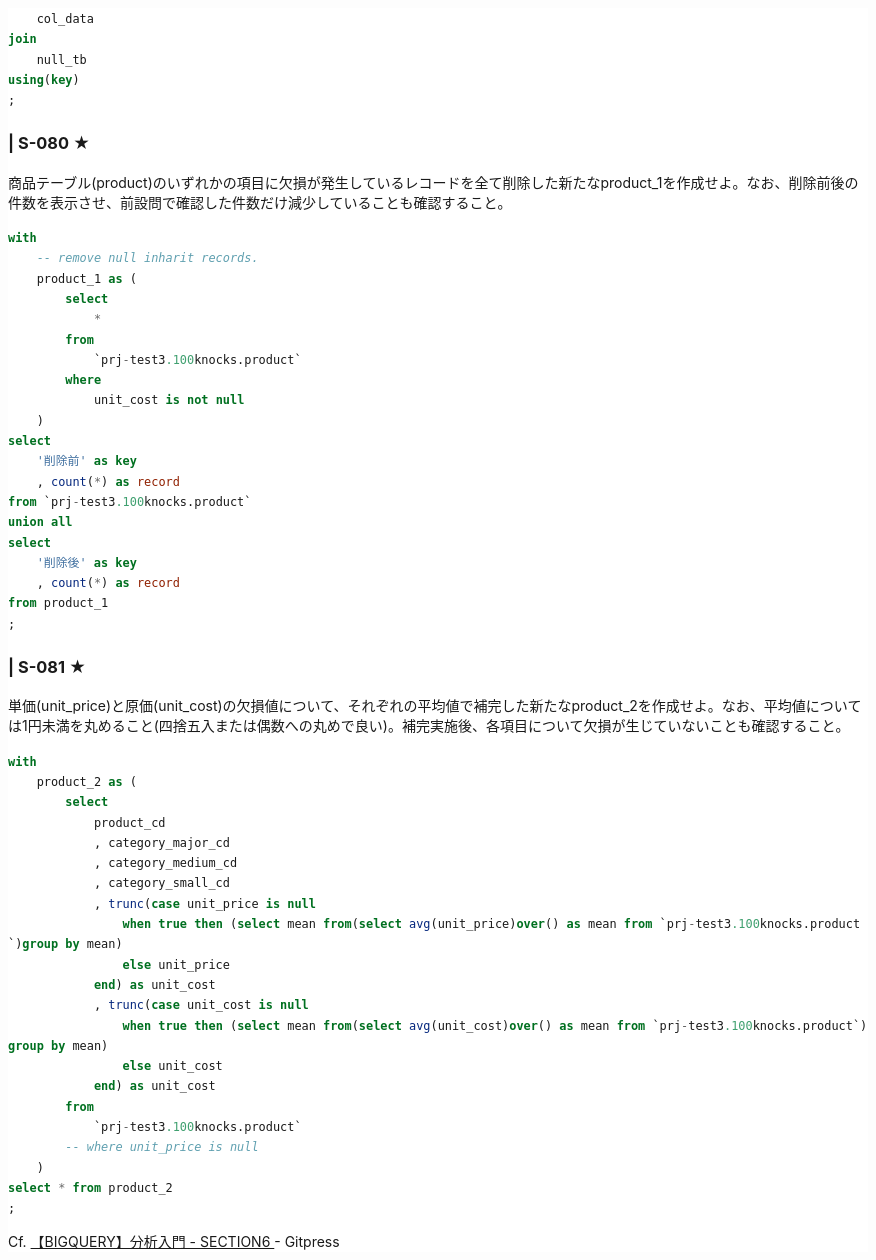 ```SQL
    col_data  
join
    null_tb
using(key)
;
```

### | S-080 ★
商品テーブル(product)のいずれかの項目に欠損が発生しているレコードを全て削除した新たなproduct_1を作成せよ。なお、削除前後の件数を表示させ、前設問で確認した件数だけ減少していることも確認すること。
```SQL
with
    -- remove null inharit records.
    product_1 as (
        select
            *
        from
            `prj-test3.100knocks.product`
        where
            unit_cost is not null
    )
select
    '削除前' as key
    , count(*) as record
from `prj-test3.100knocks.product`
union all
select
    '削除後' as key
    , count(*) as record
from product_1
;
```

### | S-081 ★
単価(unit_price)と原価(unit_cost)の欠損値について、それぞれの平均値で補完した新たなproduct_2を作成せよ。なお、平均値については1円未満を丸めること(四捨五入または偶数への丸めで良い)。補完実施後、各項目について欠損が生じていないことも確認すること。
```SQL
with
    product_2 as (
        select
            product_cd
            , category_major_cd
            , category_medium_cd
            , category_small_cd
            , trunc(case unit_price is null
                when true then (select mean from(select avg(unit_price)over() as mean from `prj-test3.100knocks.product`)group by mean)
                else unit_price
            end) as unit_cost
            , trunc(case unit_cost is null
                when true then (select mean from(select avg(unit_cost)over() as mean from `prj-test3.100knocks.product`)group by mean)
                else unit_cost
            end) as unit_cost
        from
            `prj-test3.100knocks.product`
        -- where unit_price is null
    )
select * from product_2
;
```
Cf. [【BIGQUERY】分析入門 - SECTION6
](https://gitpress.io/c/google_bigquery/google_bigquery_6) - Gitpress
